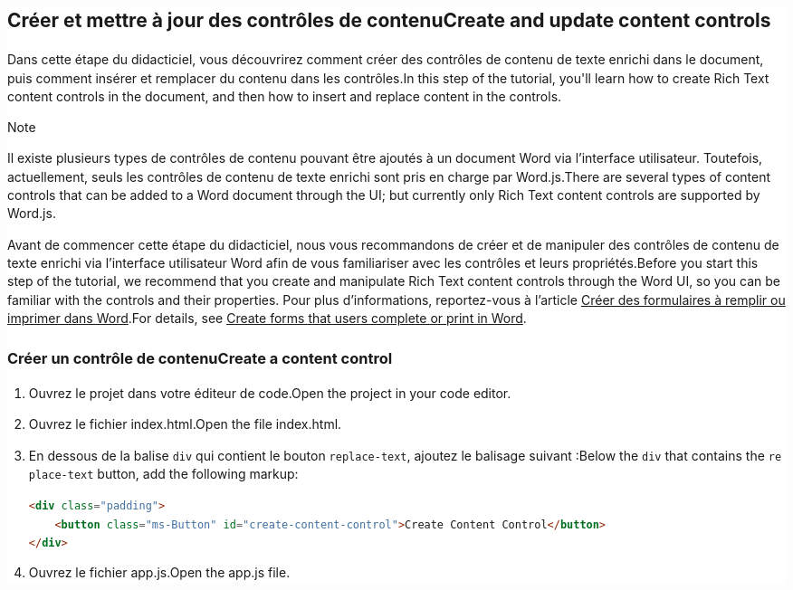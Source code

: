 ## <a name="create-and-update-content-controls"></a><span data-ttu-id="39a2b-374">Créer et mettre à jour des contrôles de contenu</span><span class="sxs-lookup"><span data-stu-id="39a2b-374">Create and update content controls</span></span>

<span data-ttu-id="39a2b-375">Dans cette étape du didacticiel, vous découvrirez comment créer des contrôles de contenu de texte enrichi dans le document, puis comment insérer et remplacer du contenu dans les contrôles.</span><span class="sxs-lookup"><span data-stu-id="39a2b-375">In this step of the tutorial, you'll learn how to create Rich Text content controls in the document, and then how to insert and replace content in the controls.</span></span>

> [!NOTE]
> <span data-ttu-id="39a2b-376">Il existe plusieurs types de contrôles de contenu pouvant être ajoutés à un document Word via l’interface utilisateur. Toutefois, actuellement, seuls les contrôles de contenu de texte enrichi sont pris en charge par Word.js.</span><span class="sxs-lookup"><span data-stu-id="39a2b-376">There are several types of content controls that can be added to a Word document through the UI; but currently only Rich Text content controls are supported by Word.js.</span></span>
>
> <span data-ttu-id="39a2b-377">Avant de commencer cette étape du didacticiel, nous vous recommandons de créer et de manipuler des contrôles de contenu de texte enrichi via l’interface utilisateur Word afin de vous familiariser avec les contrôles et leurs propriétés.</span><span class="sxs-lookup"><span data-stu-id="39a2b-377">Before you start this step of the tutorial, we recommend that you create and manipulate Rich Text content controls through the Word UI, so you can be familiar with the controls and their properties.</span></span> <span data-ttu-id="39a2b-378">Pour plus d’informations, reportez-vous à l’article [Créer des formulaires à remplir ou imprimer dans Word](https://support.office.com/article/create-forms-that-users-complete-or-print-in-word-040c5cc1-e309-445b-94ac-542f732c8c8b).</span><span class="sxs-lookup"><span data-stu-id="39a2b-378">For details, see [Create forms that users complete or print in Word](https://support.office.com/article/create-forms-that-users-complete-or-print-in-word-040c5cc1-e309-445b-94ac-542f732c8c8b).</span></span>

### <a name="create-a-content-control"></a><span data-ttu-id="39a2b-379">Créer un contrôle de contenu</span><span class="sxs-lookup"><span data-stu-id="39a2b-379">Create a content control</span></span>

1. <span data-ttu-id="39a2b-380">Ouvrez le projet dans votre éditeur de code.</span><span class="sxs-lookup"><span data-stu-id="39a2b-380">Open the project in your code editor.</span></span>

2. <span data-ttu-id="39a2b-381">Ouvrez le fichier index.html.</span><span class="sxs-lookup"><span data-stu-id="39a2b-381">Open the file index.html.</span></span>

3. <span data-ttu-id="39a2b-382">En dessous de la balise `div` qui contient le bouton `replace-text`, ajoutez le balisage suivant :</span><span class="sxs-lookup"><span data-stu-id="39a2b-382">Below the `div` that contains the `replace-text` button, add the following markup:</span></span>

    ```html
    <div class="padding">
        <button class="ms-Button" id="create-content-control">Create Content Control</button>
    </div>
    ```

4. <span data-ttu-id="39a2b-383">Ouvrez le fichier app.js.</span><span class="sxs-lookup"><span data-stu-id="39a2b-383">Open the app.js file.</span></span>

